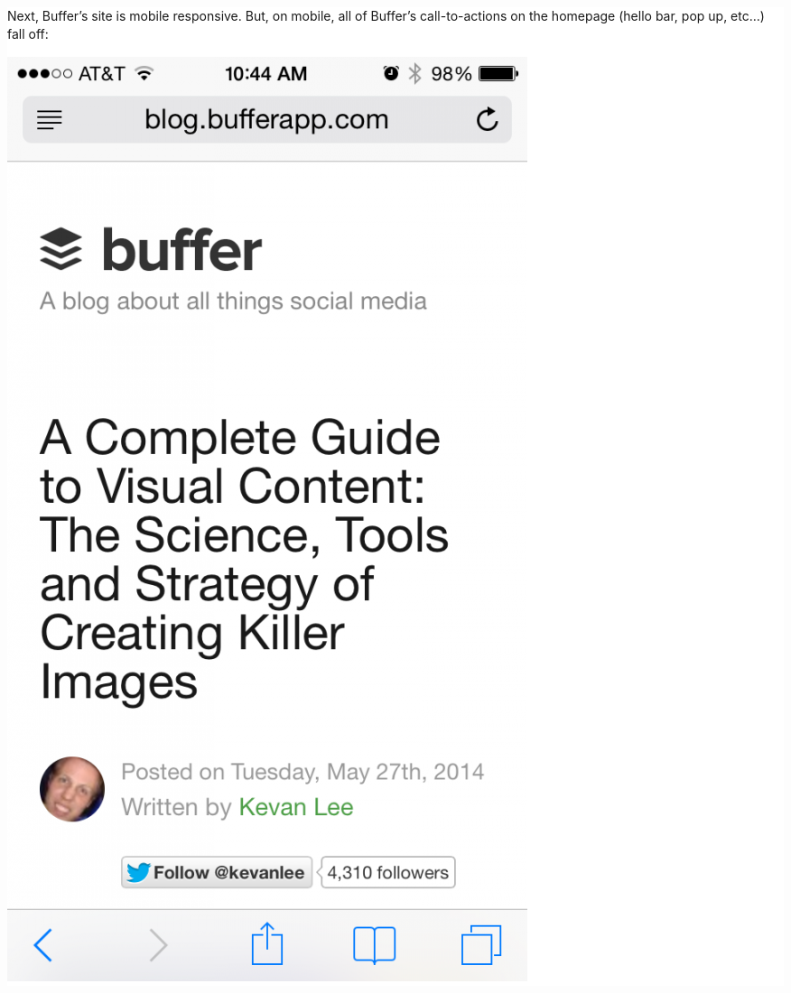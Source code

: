 Next, Buffer’s site is mobile responsive. But, on mobile, all of Buffer&#8217;s call-to-actions on the homepage (hello bar, pop up, etc&#8230;) fall off:

<img class="alignnone size-large wp-image-2676" src="/images/wp-uploads/2014/06/photo-576x1024.png" alt="photo" width="576" height="1024" />
